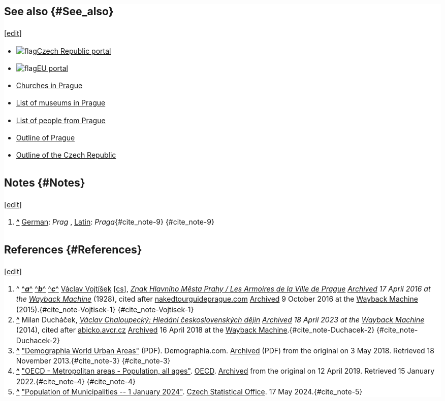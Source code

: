 See also {#See_also}
--------------------

\[[edit](/w/index.php?title=Prague&action=edit&section=54 "Edit section: See also")\]

* ![flag](//upload.wikimedia.org/wikipedia/commons/thumb/c/cb/Flag_of_the_Czech_Republic.svg/32px-Flag_of_the_Czech_Republic.svg.png)[Czech Republic portal](/wiki/Portal:Czech_Republic "Portal:Czech Republic")
* ![flag](//upload.wikimedia.org/wikipedia/commons/thumb/b/b7/Flag_of_Europe.svg/32px-Flag_of_Europe.svg.png)[EU portal](/wiki/Portal:EU "Portal:EU")



* [Churches in Prague](/wiki/Churches_in_Prague "Churches in Prague")
* [List of museums in Prague](/wiki/List_of_museums_in_Prague "List of museums in Prague")
* [List of people from Prague](/wiki/List_of_people_from_Prague "List of people from Prague")
* [Outline of Prague](/wiki/Outline_of_Prague "Outline of Prague")
* [Outline of the Czech Republic](/wiki/Outline_of_the_Czech_Republic "Outline of the Czech Republic")

Notes {#Notes}
--------------

\[[edit](/w/index.php?title=Prague&action=edit&section=55 "Edit section: Notes")\]  
1. **[\^](#cite_ref-9)** [German](/wiki/German_language "German language"): *Prag* , [Latin](/wiki/Latin_language "Latin language"): *Praga*{#cite_note-9}
{#cite_note-9}  

References {#References}
------------------------

\[[edit](/w/index.php?title=Prague&action=edit&section=56 "Edit section: References")\]  
1. \^ [^***a***^](#cite_ref-Vojtisek_1-0) [^***b***^](#cite_ref-Vojtisek_1-1) [^***c***^](#cite_ref-Vojtisek_1-2) [Václav Vojtíšek](/w/index.php?title=V%C3%A1clav_Vojt%C3%AD%C5%A1ek&action=edit&redlink=1 "Václav Vojtíšek (page does not exist)") \[[cs](https://cs.wikipedia.org/wiki/V%C3%A1clav_Vojt%C3%AD%C5%A1ek "cs:Václav Vojtíšek")\], *[Znak Hlavního Města Prahy / Les Armoires de la Ville de Prague](http://www.historie.hranet.cz/heraldika/pdf/vojtisek1928a.pdf) [Archived](https://web.archive.org/web/20160417192932/http://www.historie.hranet.cz/heraldika/pdf/vojtisek1928a.pdf) 17 April 2016 at the [Wayback Machine](/wiki/Wayback_Machine "Wayback Machine")* (1928), cited after [nakedtourguideprague.com](http://www.nakedtourguideprague.com/the-coat-of-arms-of-prague/) [Archived](https://web.archive.org/web/20161009114718/http://www.nakedtourguideprague.com/the-coat-of-arms-of-prague/) 9 October 2016 at the [Wayback Machine](/wiki/Wayback_Machine "Wayback Machine") (2015).{#cite_note-Vojtisek-1}
{#cite_note-Vojtisek-1}
2. **[\^](#cite_ref-Duchacek_2-0)** Milan Ducháček, *[Václav Chaloupecký: Hledání československých dějin](https://books.google.com/books?id=9REvBQAAQBAJ&dq=praga%20caput%20regni%20historiografie&pg=PA64) [Archived](https://web.archive.org/web/20230418152300/https://books.google.com/books?id=9REvBQAAQBAJ&dq=praga%20caput%20regni%20historiografie&pg=PA64) 18 April 2023 at the [Wayback Machine](/wiki/Wayback_Machine "Wayback Machine")* (2014), cited after [abicko.avcr.cz](http://abicko.avcr.cz/archiv/2001/7/obsah/vaclav-chaloupecky-12.-5.-1882--22.-11.-1951-.html) [Archived](https://web.archive.org/web/20180416134825/http://abicko.avcr.cz/archiv/2001/7/obsah/vaclav-chaloupecky-12.-5.-1882--22.-11.-1951-.html) 16 April 2018 at the [Wayback Machine](/wiki/Wayback_Machine "Wayback Machine").{#cite_note-Duchacek-2}
{#cite_note-Duchacek-2}
3. **[\^](#cite_ref-3)** ["Demographia World Urban Areas"](http://www.demographia.com/db-worldua.pdf) (PDF). Demographia.com. [Archived](https://web.archive.org/web/20180503021711/http://www.demographia.com/db-worldua.pdf) (PDF) from the original on 3 May 2018. Retrieved 18 November 2013.{#cite_note-3}
{#cite_note-3}
4. **[\^](#cite_ref-4)** ["OECD - Metropolitan areas - Population, all ages"](https://stats.oecd.org/Index.aspx?DataSetCode=CITIES). [OECD](/wiki/OECD "OECD"). [Archived](https://web.archive.org/web/20190412004539/https://stats.oecd.org/Index.aspx?DataSetCode=CITIES) from the original on 12 April 2019. Retrieved 15 January 2022.{#cite_note-4}
{#cite_note-4}
5. **[\^](#cite_ref-5)** ["Population of Municipalities -- 1 January 2024"](https://csu.gov.cz/produkty/population-of-municipalities-qexb0dqr2d). [Czech Statistical Office](/wiki/Czech_Statistical_Office "Czech Statistical Office"). 17 May 2024.{#cite_note-5}